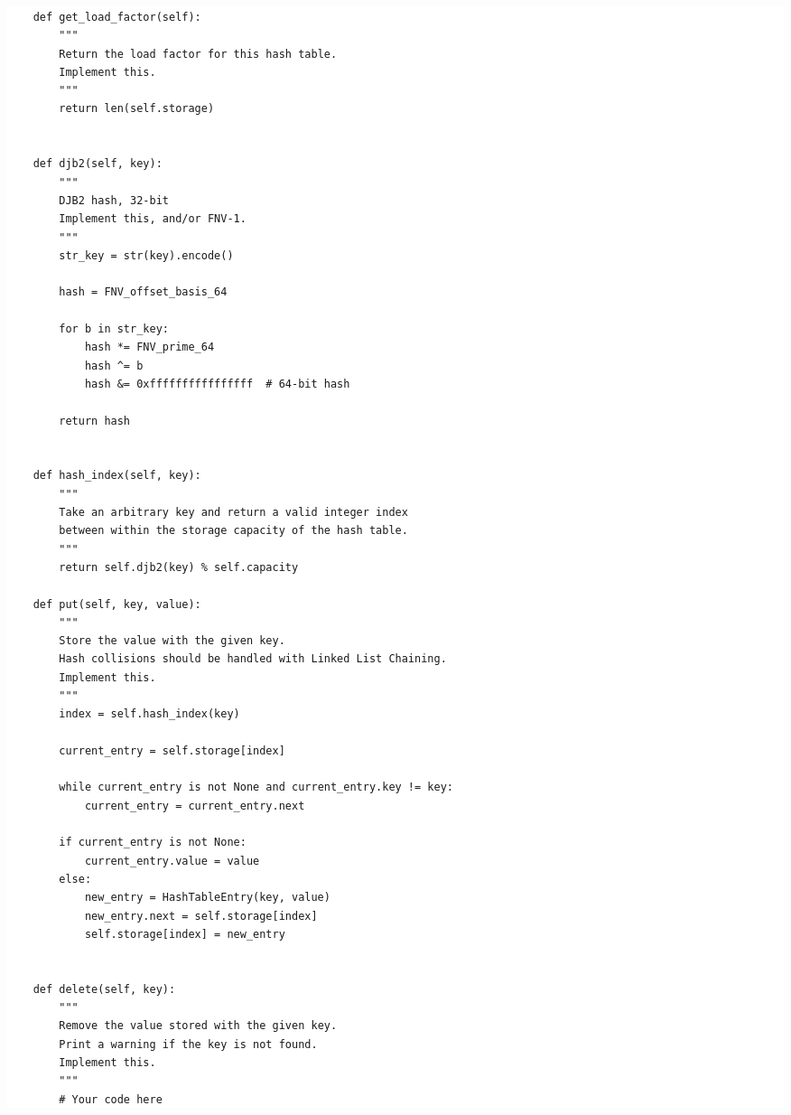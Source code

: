 
        def get_load_factor(self):
            """
            Return the load factor for this hash table.
            Implement this.
            """
            return len(self.storage)


        def djb2(self, key):
            """
            DJB2 hash, 32-bit
            Implement this, and/or FNV-1.
            """
            str_key = str(key).encode()

            hash = FNV_offset_basis_64

            for b in str_key:
                hash *= FNV_prime_64
                hash ^= b
                hash &= 0xffffffffffffffff  # 64-bit hash

            return hash


        def hash_index(self, key):
            """
            Take an arbitrary key and return a valid integer index
            between within the storage capacity of the hash table.
            """
            return self.djb2(key) % self.capacity

        def put(self, key, value):
            """
            Store the value with the given key.
            Hash collisions should be handled with Linked List Chaining.
            Implement this.
            """
            index = self.hash_index(key)

            current_entry = self.storage[index]

            while current_entry is not None and current_entry.key != key:
                current_entry = current_entry.next

            if current_entry is not None:
                current_entry.value = value
            else:
                new_entry = HashTableEntry(key, value)
                new_entry.next = self.storage[index]
                self.storage[index] = new_entry


        def delete(self, key):
            """
            Remove the value stored with the given key.
            Print a warning if the key is not found.
            Implement this.
            """
            # Your code here
